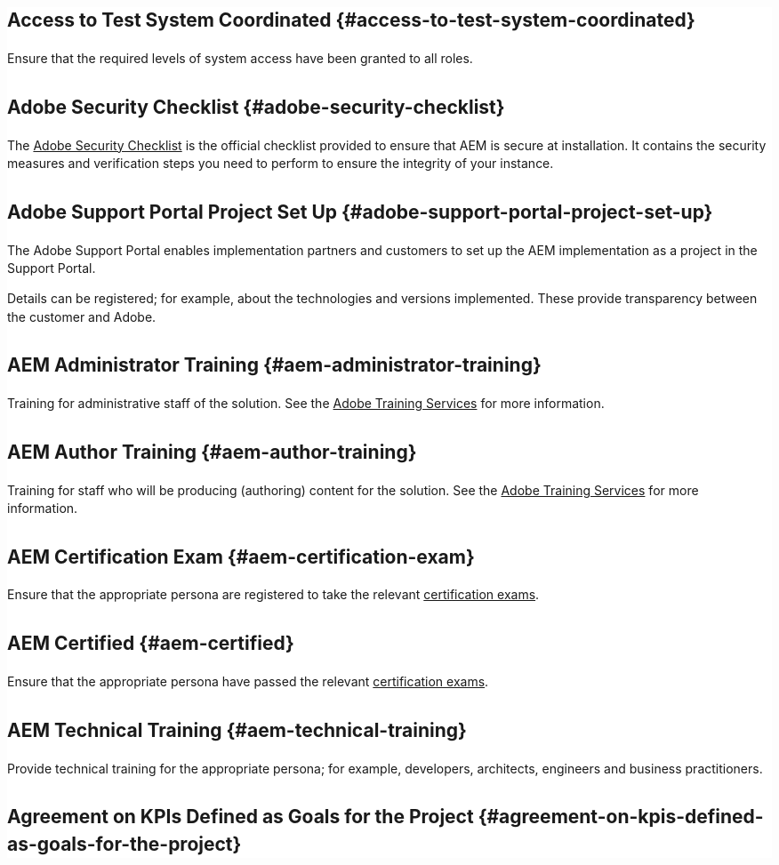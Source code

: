 ## Access to Test System Coordinated {#access-to-test-system-coordinated}

Ensure that the required levels of system access have been granted to all roles.

## Adobe Security Checklist {#adobe-security-checklist}

The [Adobe Security Checklist](/help/sites-administering/security-checklist.md) is the official checklist provided to ensure that AEM is secure at installation. It contains the security measures and verification steps you need to perform to ensure the integrity of your instance.

## Adobe Support Portal Project Set Up {#adobe-support-portal-project-set-up}

The Adobe Support Portal enables implementation partners and customers to set up the AEM implementation as a project in the Support Portal.

Details can be registered; for example, about the technologies and versions implemented. These provide transparency between the customer and Adobe.

## AEM Administrator Training {#aem-administrator-training}

Training for administrative staff of the solution. See the [Adobe Training Services](https://training.adobe.com/training/courses.html#solution=adobeExperienceManager) for more information.

## AEM Author Training {#aem-author-training}

Training for staff who will be producing (authoring) content for the solution. See the [Adobe Training Services](https://training.adobe.com/training/courses.html#solution=adobeExperienceManager) for more information.

## AEM Certification Exam {#aem-certification-exam}

Ensure that the appropriate persona are registered to take the relevant [certification exams](https://training.adobe.com/certification/exams.html#p=1&solution=adobeExperienceManager).

## AEM Certified {#aem-certified}

Ensure that the appropriate persona have passed the relevant [certification exams](https://training.adobe.com/certification/exams.html#p=1&solution=adobeExperienceManager).

## AEM Technical Training {#aem-technical-training}

Provide technical training for the appropriate persona; for example, developers, architects, engineers and business practitioners.

## Agreement on KPIs Defined as Goals for the Project {#agreement-on-kpis-defined-as-goals-for-the-project}
